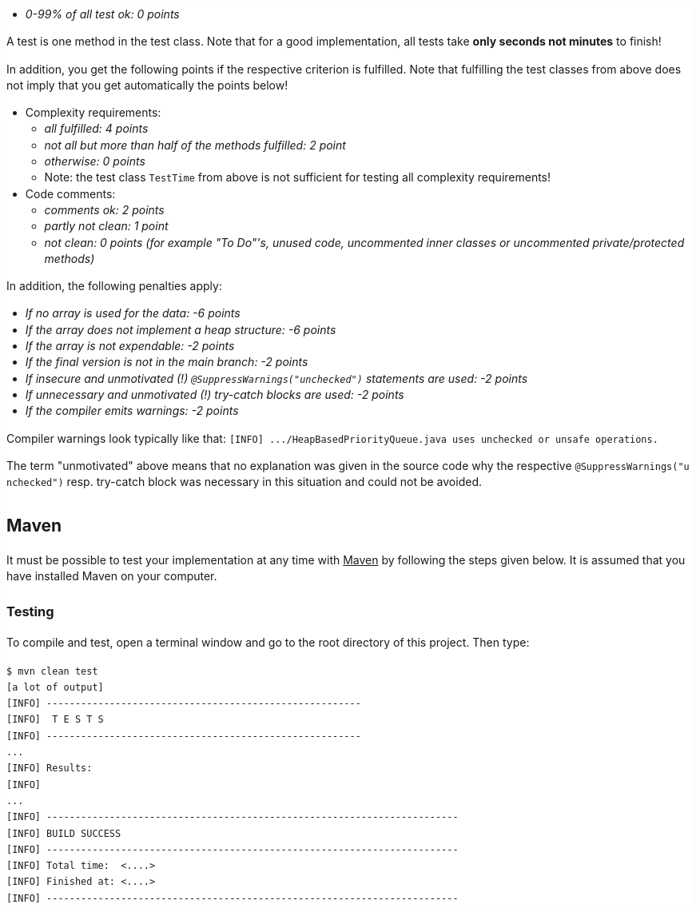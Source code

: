   * _0-99% of all test ok: 0 points_


A test is one method in the test class. Note that for a good implementation, all tests take **only seconds not minutes** to finish!


In addition, you get the following points if the respective criterion is fulfilled. Note that fulfilling the test classes from above does not imply that you get automatically the points below!
* Complexity requirements: 
    * _all fulfilled: 4 points_
    * _not all but more than half of the methods fulfilled: 2 point_
    * _otherwise: 0 points_
    * Note: the test class `TestTime` from above is not sufficient for testing all complexity requirements!
* Code comments:
    * _comments ok: 2 points_
    * _partly not clean: 1 point_
    * _not clean: 0 points (for example "To Do"'s, unused code, uncommented inner classes or uncommented private/protected methods)_

In addition, the following penalties apply:
* _If no array is used for the data: -6 points_
* _If the array does not implement a heap structure: -6 points_
* _If the array is not expendable: -2 points_
* _If the final version is not in the main branch: -2 points_
* _If insecure and unmotivated (!) `@SuppressWarnings("unchecked")` statements are used: -2 points_
* _If unnecessary and unmotivated (!) try-catch blocks are used: -2 points_
* _If the compiler emits warnings: -2 points_

Compiler warnings look typically like that:
``[INFO] .../HeapBasedPriorityQueue.java uses unchecked or unsafe operations.``

The term "unmotivated" above means that no explanation was given in the source code why the respective `@SuppressWarnings("unchecked")` resp. try-catch block was necessary in this situation and could not be avoided.



## Maven

It must be possible to test your implementation at
any time with [Maven](http://maven.apache.org/) by following the steps
given below. It is assumed that you have installed Maven on your
computer.


### Testing

To compile and test, open a terminal window and
go to the root directory of this project. Then type:

```shell
$ mvn clean test
[a lot of output]
[INFO] -------------------------------------------------------
[INFO]  T E S T S
[INFO] -------------------------------------------------------
...
[INFO] Results:
[INFO] 
...
[INFO] ------------------------------------------------------------------------
[INFO] BUILD SUCCESS
[INFO] ------------------------------------------------------------------------
[INFO] Total time:  <....>
[INFO] Finished at: <....>
[INFO] ------------------------------------------------------------------------
```